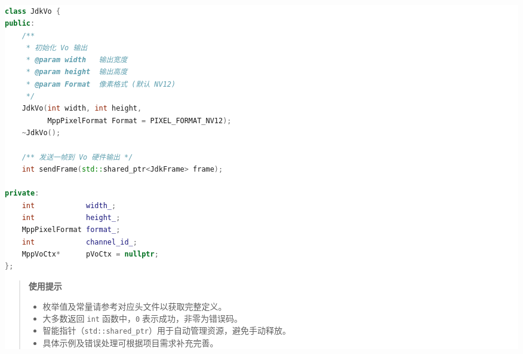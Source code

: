 ```c++
class JdkVo {
public:
    /**
     * 初始化 Vo 输出
     * @param width   输出宽度
     * @param height  输出高度
     * @param Format  像素格式 (默认 NV12)
     */
    JdkVo(int width, int height,
          MppPixelFormat Format = PIXEL_FORMAT_NV12);
    ~JdkVo();

    /** 发送一帧到 Vo 硬件输出 */
    int sendFrame(std::shared_ptr<JdkFrame> frame);

private:
    int            width_;
    int            height_;
    MppPixelFormat format_;
    int            channel_id_;
    MppVoCtx*      pVoCtx = nullptr;
};
```

> **使用提示**
>
> - 枚举值及常量请参考对应头文件以获取完整定义。
> - 大多数返回 `int` 函数中，`0` 表示成功，非零为错误码。
> - 智能指针（`std::shared_ptr`）用于自动管理资源，避免手动释放。
> - 具体示例及错误处理可根据项目需求补充完善。